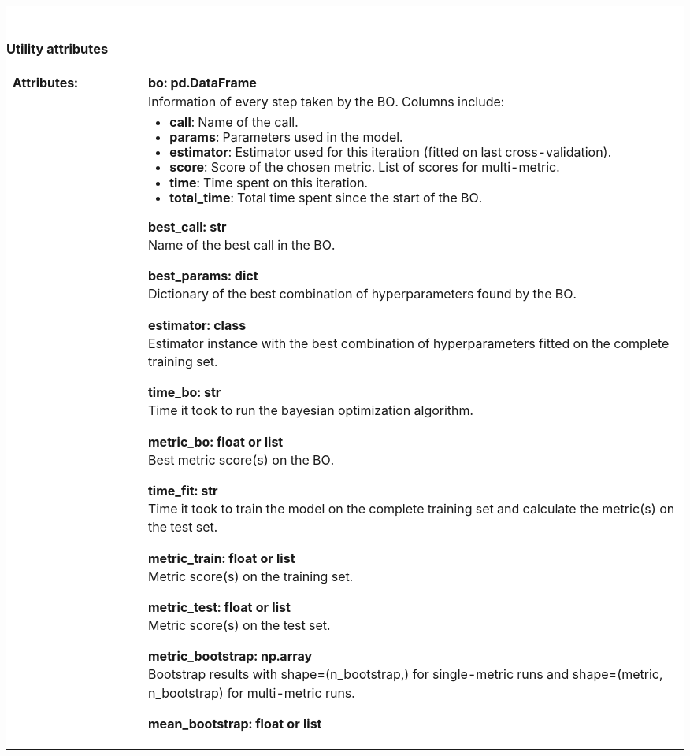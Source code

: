 </p>
</td>
</tr>
</table>
<br>


### Utility attributes

<table style="font-size:16px">
<tr>
<td width="20%" class="td_title" style="vertical-align:top"><strong>Attributes:</strong></td>
<td width="80%" class="td_params">
<strong>bo: pd.DataFrame</strong><br>
Information of every step taken by the BO. Columns include:
<ul style="line-height:1.2em;margin-top:5px">
<li><b>call</b>: Name of the call.</li>
<li><b>params</b>: Parameters used in the model.</li>
<li><b>estimator</b>: Estimator used for this iteration (fitted on last cross-validation).</li>
<li><b>score</b>: Score of the chosen metric. List of scores for multi-metric.</li>
<li><b>time</b>: Time spent on this iteration.</li>
<li><b>total_time</b>: Total time spent since the start of the BO.</li>
</ul>
<p>
<strong>best_call: str</strong><br>
Name of the best call in the BO.
</p>
<p>
<strong>best_params: dict</strong><br>
Dictionary of the best combination of hyperparameters found by the BO.
</p>
<p>
<strong>estimator: class</strong><br>
Estimator instance with the best combination of hyperparameters fitted
on the complete training set.
</p>
<p>
<strong>time_bo: str</strong><br>
Time it took to run the bayesian optimization algorithm.
</p>
<p>
<strong>metric_bo: float or list</strong><br>
Best metric score(s) on the BO.
</p>
<p>
<strong>time_fit: str</strong><br>
Time it took to train the model on the complete training set and
calculate the metric(s) on the test set.
</p>
<p>
<strong>metric_train: float or list</strong><br>
Metric score(s) on the training set.
</p>
<p>
<strong>metric_test: float or list</strong><br>
Metric score(s) on the test set.
</p>
<p>
<strong>metric_bootstrap: np.array</strong><br>
Bootstrap results with shape=(n_bootstrap,) for single-metric runs and
shape=(metric, n_bootstrap) for multi-metric runs.
</p>
<p>
<strong>mean_bootstrap: float or list</strong><br>